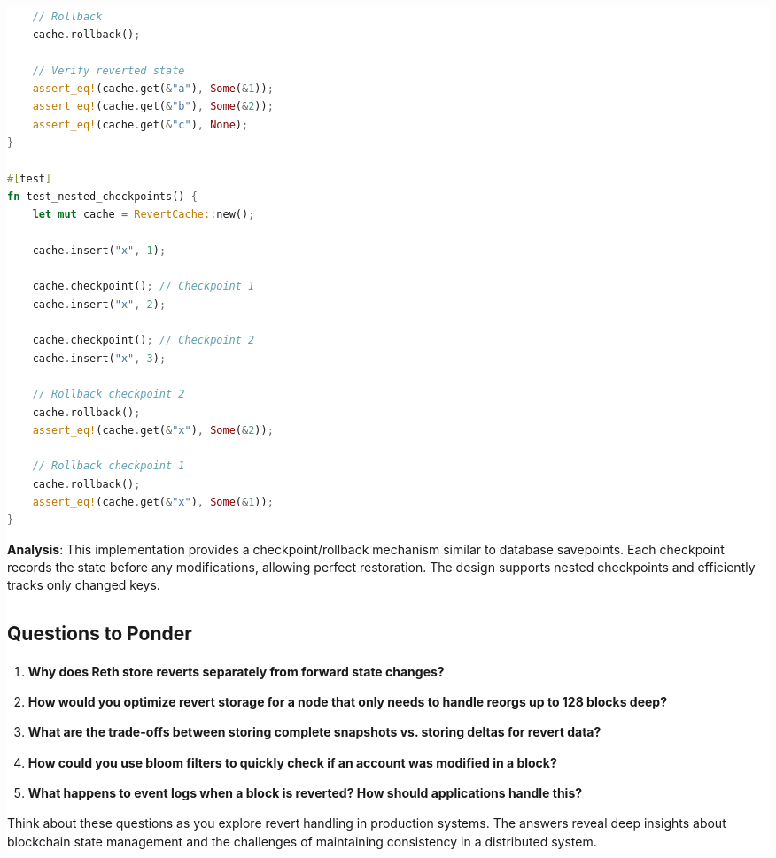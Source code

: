 ```rust
    // Rollback
    cache.rollback();
    
    // Verify reverted state
    assert_eq!(cache.get(&"a"), Some(&1));
    assert_eq!(cache.get(&"b"), Some(&2));
    assert_eq!(cache.get(&"c"), None);
}

#[test]
fn test_nested_checkpoints() {
    let mut cache = RevertCache::new();
    
    cache.insert("x", 1);
    
    cache.checkpoint(); // Checkpoint 1
    cache.insert("x", 2);
    
    cache.checkpoint(); // Checkpoint 2
    cache.insert("x", 3);
    
    // Rollback checkpoint 2
    cache.rollback();
    assert_eq!(cache.get(&"x"), Some(&2));
    
    // Rollback checkpoint 1
    cache.rollback();
    assert_eq!(cache.get(&"x"), Some(&1));
}
```

**Analysis**: This implementation provides a checkpoint/rollback mechanism similar to database savepoints. Each checkpoint records the state before any modifications, allowing perfect restoration. The design supports nested checkpoints and efficiently tracks only changed keys.

## Questions to Ponder

1. **Why does Reth store reverts separately from forward state changes?**
   
2. **How would you optimize revert storage for a node that only needs to handle reorgs up to 128 blocks deep?**

3. **What are the trade-offs between storing complete snapshots vs. storing deltas for revert data?**

4. **How could you use bloom filters to quickly check if an account was modified in a block?**

5. **What happens to event logs when a block is reverted? How should applications handle this?**

Think about these questions as you explore revert handling in production systems. The answers reveal deep insights about blockchain state management and the challenges of maintaining consistency in a distributed system.